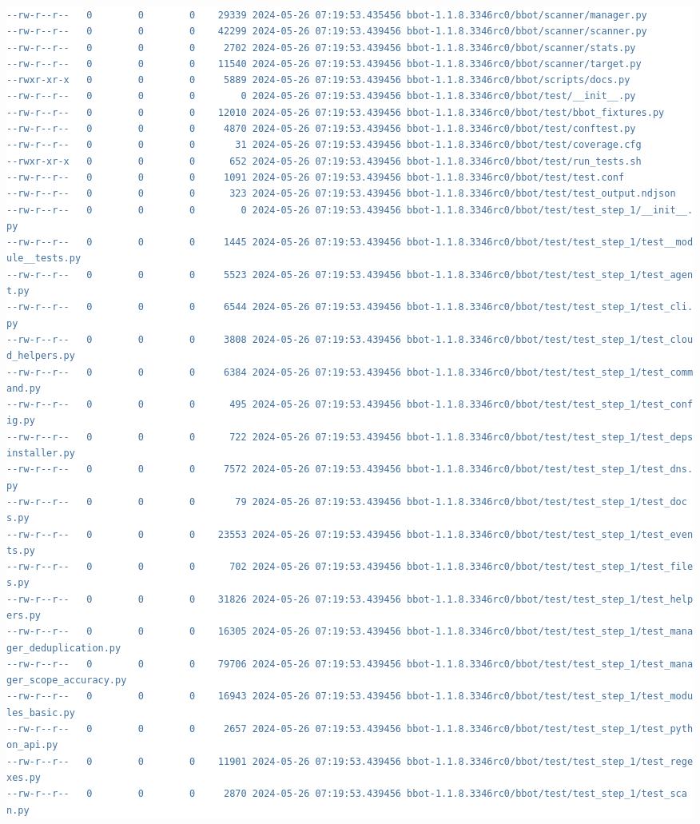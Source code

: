 ```diff
--rw-r--r--   0        0        0    29339 2024-05-26 07:19:53.435456 bbot-1.1.8.3346rc0/bbot/scanner/manager.py
--rw-r--r--   0        0        0    42299 2024-05-26 07:19:53.439456 bbot-1.1.8.3346rc0/bbot/scanner/scanner.py
--rw-r--r--   0        0        0     2702 2024-05-26 07:19:53.439456 bbot-1.1.8.3346rc0/bbot/scanner/stats.py
--rw-r--r--   0        0        0    11540 2024-05-26 07:19:53.439456 bbot-1.1.8.3346rc0/bbot/scanner/target.py
--rwxr-xr-x   0        0        0     5889 2024-05-26 07:19:53.439456 bbot-1.1.8.3346rc0/bbot/scripts/docs.py
--rw-r--r--   0        0        0        0 2024-05-26 07:19:53.439456 bbot-1.1.8.3346rc0/bbot/test/__init__.py
--rw-r--r--   0        0        0    12010 2024-05-26 07:19:53.439456 bbot-1.1.8.3346rc0/bbot/test/bbot_fixtures.py
--rw-r--r--   0        0        0     4870 2024-05-26 07:19:53.439456 bbot-1.1.8.3346rc0/bbot/test/conftest.py
--rw-r--r--   0        0        0       31 2024-05-26 07:19:53.439456 bbot-1.1.8.3346rc0/bbot/test/coverage.cfg
--rwxr-xr-x   0        0        0      652 2024-05-26 07:19:53.439456 bbot-1.1.8.3346rc0/bbot/test/run_tests.sh
--rw-r--r--   0        0        0     1091 2024-05-26 07:19:53.439456 bbot-1.1.8.3346rc0/bbot/test/test.conf
--rw-r--r--   0        0        0      323 2024-05-26 07:19:53.439456 bbot-1.1.8.3346rc0/bbot/test/test_output.ndjson
--rw-r--r--   0        0        0        0 2024-05-26 07:19:53.439456 bbot-1.1.8.3346rc0/bbot/test/test_step_1/__init__.py
--rw-r--r--   0        0        0     1445 2024-05-26 07:19:53.439456 bbot-1.1.8.3346rc0/bbot/test/test_step_1/test__module__tests.py
--rw-r--r--   0        0        0     5523 2024-05-26 07:19:53.439456 bbot-1.1.8.3346rc0/bbot/test/test_step_1/test_agent.py
--rw-r--r--   0        0        0     6544 2024-05-26 07:19:53.439456 bbot-1.1.8.3346rc0/bbot/test/test_step_1/test_cli.py
--rw-r--r--   0        0        0     3808 2024-05-26 07:19:53.439456 bbot-1.1.8.3346rc0/bbot/test/test_step_1/test_cloud_helpers.py
--rw-r--r--   0        0        0     6384 2024-05-26 07:19:53.439456 bbot-1.1.8.3346rc0/bbot/test/test_step_1/test_command.py
--rw-r--r--   0        0        0      495 2024-05-26 07:19:53.439456 bbot-1.1.8.3346rc0/bbot/test/test_step_1/test_config.py
--rw-r--r--   0        0        0      722 2024-05-26 07:19:53.439456 bbot-1.1.8.3346rc0/bbot/test/test_step_1/test_depsinstaller.py
--rw-r--r--   0        0        0     7572 2024-05-26 07:19:53.439456 bbot-1.1.8.3346rc0/bbot/test/test_step_1/test_dns.py
--rw-r--r--   0        0        0       79 2024-05-26 07:19:53.439456 bbot-1.1.8.3346rc0/bbot/test/test_step_1/test_docs.py
--rw-r--r--   0        0        0    23553 2024-05-26 07:19:53.439456 bbot-1.1.8.3346rc0/bbot/test/test_step_1/test_events.py
--rw-r--r--   0        0        0      702 2024-05-26 07:19:53.439456 bbot-1.1.8.3346rc0/bbot/test/test_step_1/test_files.py
--rw-r--r--   0        0        0    31826 2024-05-26 07:19:53.439456 bbot-1.1.8.3346rc0/bbot/test/test_step_1/test_helpers.py
--rw-r--r--   0        0        0    16305 2024-05-26 07:19:53.439456 bbot-1.1.8.3346rc0/bbot/test/test_step_1/test_manager_deduplication.py
--rw-r--r--   0        0        0    79706 2024-05-26 07:19:53.439456 bbot-1.1.8.3346rc0/bbot/test/test_step_1/test_manager_scope_accuracy.py
--rw-r--r--   0        0        0    16943 2024-05-26 07:19:53.439456 bbot-1.1.8.3346rc0/bbot/test/test_step_1/test_modules_basic.py
--rw-r--r--   0        0        0     2657 2024-05-26 07:19:53.439456 bbot-1.1.8.3346rc0/bbot/test/test_step_1/test_python_api.py
--rw-r--r--   0        0        0    11901 2024-05-26 07:19:53.439456 bbot-1.1.8.3346rc0/bbot/test/test_step_1/test_regexes.py
--rw-r--r--   0        0        0     2870 2024-05-26 07:19:53.439456 bbot-1.1.8.3346rc0/bbot/test/test_step_1/test_scan.py
```